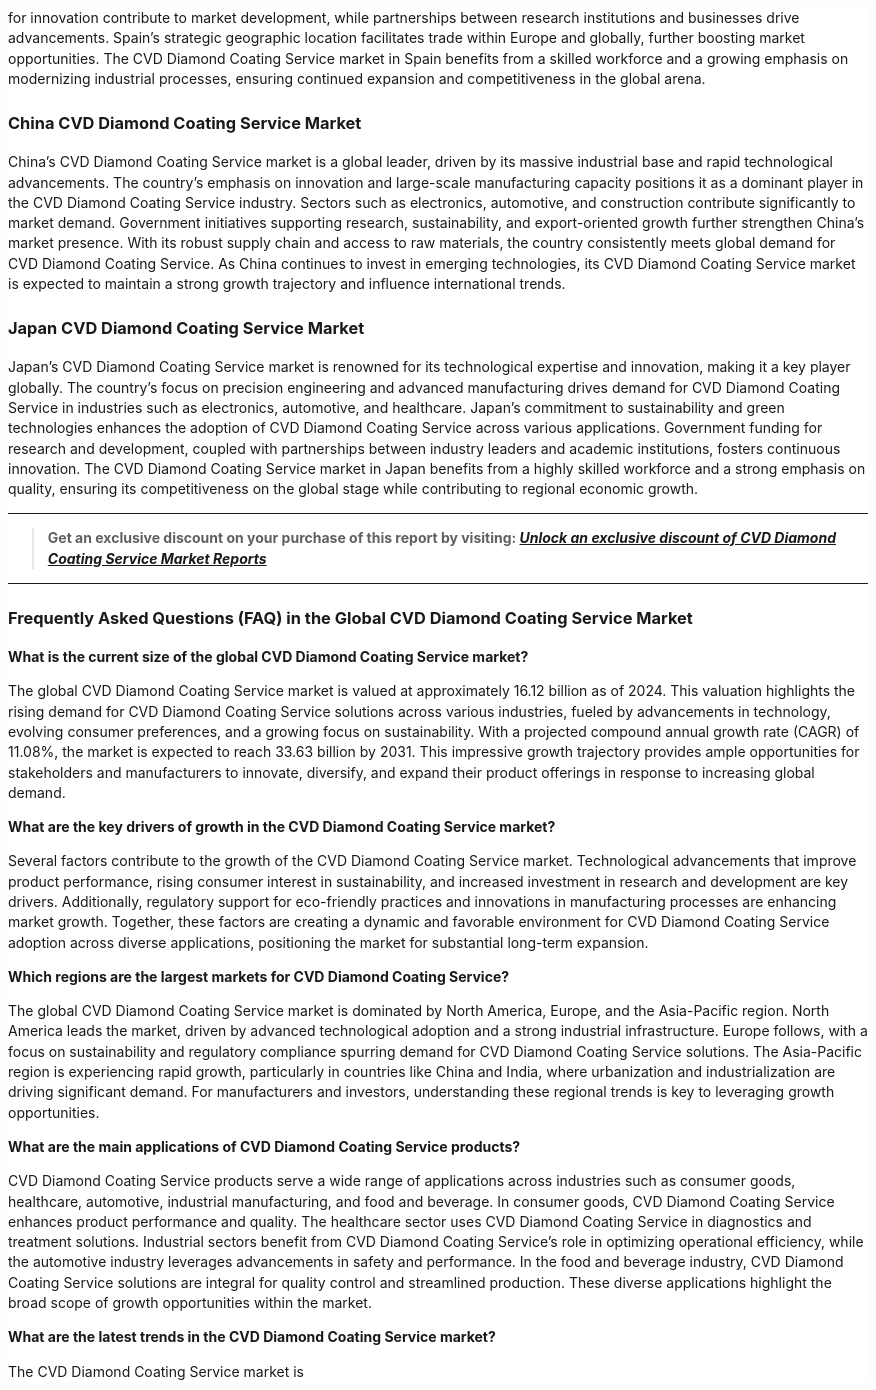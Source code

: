 for innovation contribute to market development, while partnerships between research institutions and businesses drive advancements. Spain&rsquo;s strategic geographic location facilitates trade within Europe and globally, further boosting market opportunities. The CVD Diamond Coating Service market in Spain benefits from a skilled workforce and a growing emphasis on modernizing industrial processes, ensuring continued expansion and competitiveness in the global arena.</p><h3>China CVD Diamond Coating Service Market</h3><p>China&rsquo;s CVD Diamond Coating Service market is a global leader, driven by its massive industrial base and rapid technological advancements. The country&rsquo;s emphasis on innovation and large-scale manufacturing capacity positions it as a dominant player in the CVD Diamond Coating Service industry. Sectors such as electronics, automotive, and construction contribute significantly to market demand. Government initiatives supporting research, sustainability, and export-oriented growth further strengthen China&rsquo;s market presence. With its robust supply chain and access to raw materials, the country consistently meets global demand for CVD Diamond Coating Service. As China continues to invest in emerging technologies, its CVD Diamond Coating Service market is expected to maintain a strong growth trajectory and influence international trends.</p><h3>Japan CVD Diamond Coating Service Market</h3><p>Japan&rsquo;s CVD Diamond Coating Service market is renowned for its technological expertise and innovation, making it a key player globally. The country&rsquo;s focus on precision engineering and advanced manufacturing drives demand for CVD Diamond Coating Service in industries such as electronics, automotive, and healthcare. Japan&rsquo;s commitment to sustainability and green technologies enhances the adoption of CVD Diamond Coating Service across various applications. Government funding for research and development, coupled with partnerships between industry leaders and academic institutions, fosters continuous innovation. The CVD Diamond Coating Service market in Japan benefits from a highly skilled workforce and a strong emphasis on quality, ensuring its competitiveness on the global stage while contributing to regional economic growth.</p><hr /><blockquote><p><strong>Get an exclusive discount on your purchase of this report by visiting: <em><a href="://marketresearchpulse.com/ask-for-discount/57853?utm_source=Github&amp;utm_medium=025">Unlock an exclusive discount of CVD Diamond Coating Service Market Reports</a></em>&nbsp;</strong></p></blockquote><hr /><h3>Frequently Asked Questions (FAQ) in the Global CVD Diamond Coating Service Market</h3><p><strong>What is the current size of the global CVD Diamond Coating Service market?</strong></p><p>The global CVD Diamond Coating Service market is valued at approximately 16.12 billion as of 2024. This valuation highlights the rising demand for CVD Diamond Coating Service solutions across various industries, fueled by advancements in technology, evolving consumer preferences, and a growing focus on sustainability. With a projected compound annual growth rate (CAGR) of 11.08%, the market is expected to reach 33.63 billion by 2031. This impressive growth trajectory provides ample opportunities for stakeholders and manufacturers to innovate, diversify, and expand their product offerings in response to increasing global demand.</p><p><strong>What are the key drivers of growth in the CVD Diamond Coating Service market?</strong></p><p>Several factors contribute to the growth of the CVD Diamond Coating Service market. Technological advancements that improve product performance, rising consumer interest in sustainability, and increased investment in research and development are key drivers. Additionally, regulatory support for eco-friendly practices and innovations in manufacturing processes are enhancing market growth. Together, these factors are creating a dynamic and favorable environment for CVD Diamond Coating Service adoption across diverse applications, positioning the market for substantial long-term expansion.</p><p><strong>Which regions are the largest markets for CVD Diamond Coating Service?</strong></p><p>The global CVD Diamond Coating Service market is dominated by North America, Europe, and the Asia-Pacific region. North America leads the market, driven by advanced technological adoption and a strong industrial infrastructure. Europe follows, with a focus on sustainability and regulatory compliance spurring demand for CVD Diamond Coating Service solutions. The Asia-Pacific region is experiencing rapid growth, particularly in countries like China and India, where urbanization and industrialization are driving significant demand. For manufacturers and investors, understanding these regional trends is key to leveraging growth opportunities.</p><p><strong>What are the main applications of CVD Diamond Coating Service products?</strong></p><p>CVD Diamond Coating Service products serve a wide range of applications across industries such as consumer goods, healthcare, automotive, industrial manufacturing, and food and beverage. In consumer goods, CVD Diamond Coating Service enhances product performance and quality. The healthcare sector uses CVD Diamond Coating Service in diagnostics and treatment solutions. Industrial sectors benefit from CVD Diamond Coating Service&rsquo;s role in optimizing operational efficiency, while the automotive industry leverages advancements in safety and performance. In the food and beverage industry, CVD Diamond Coating Service solutions are integral for quality control and streamlined production. These diverse applications highlight the broad scope of growth opportunities within the market.</p><p><strong>What are the latest trends in the CVD Diamond Coating Service market?</strong></p><p>The CVD Diamond Coating Service market is